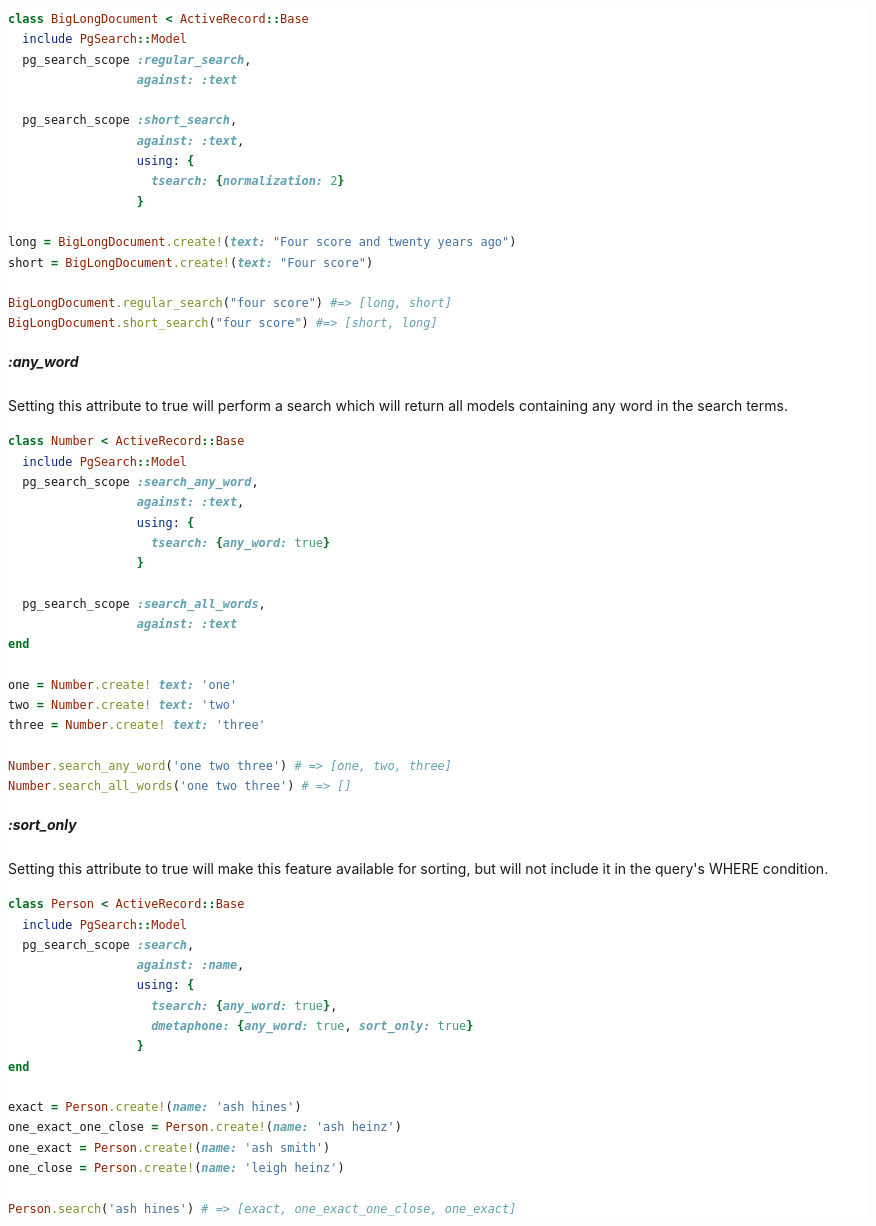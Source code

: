 ```ruby
class BigLongDocument < ActiveRecord::Base
  include PgSearch::Model
  pg_search_scope :regular_search,
                  against: :text

  pg_search_scope :short_search,
                  against: :text,
                  using: {
                    tsearch: {normalization: 2}
                  }

long = BigLongDocument.create!(text: "Four score and twenty years ago")
short = BigLongDocument.create!(text: "Four score")

BigLongDocument.regular_search("four score") #=> [long, short]
BigLongDocument.short_search("four score") #=> [short, long]
```

##### :any_word

Setting this attribute to true will perform a search which will return all
models containing any word in the search terms.

```ruby
class Number < ActiveRecord::Base
  include PgSearch::Model
  pg_search_scope :search_any_word,
                  against: :text,
                  using: {
                    tsearch: {any_word: true}
                  }

  pg_search_scope :search_all_words,
                  against: :text
end

one = Number.create! text: 'one'
two = Number.create! text: 'two'
three = Number.create! text: 'three'

Number.search_any_word('one two three') # => [one, two, three]
Number.search_all_words('one two three') # => []
```

##### :sort_only

Setting this attribute to true will make this feature available for sorting,
but will not include it in the query's WHERE condition.

```ruby
class Person < ActiveRecord::Base
  include PgSearch::Model
  pg_search_scope :search,
                  against: :name,
                  using: {
                    tsearch: {any_word: true},
                    dmetaphone: {any_word: true, sort_only: true}
                  }
end

exact = Person.create!(name: 'ash hines')
one_exact_one_close = Person.create!(name: 'ash heinz')
one_exact = Person.create!(name: 'ash smith')
one_close = Person.create!(name: 'leigh heinz')

Person.search('ash hines') # => [exact, one_exact_one_close, one_exact]
```